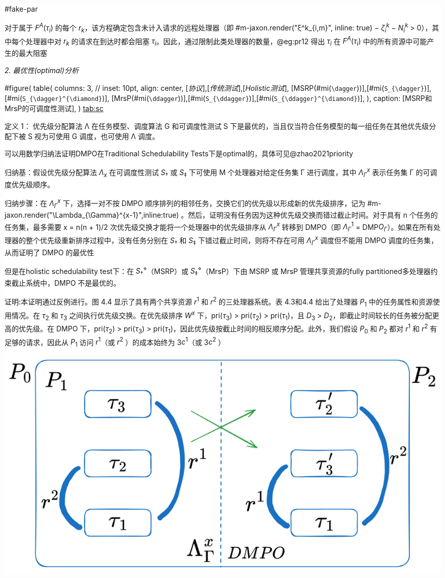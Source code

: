 #fake-par

对于属于 $F^A(τ_i)$ 的每个 $r_k$，该方程确定包含未计入请求的远程处理器（即 #m-jaxon.render("ξ^k_{i,m}", inline: true)  − $ζ^k_i$ − $N^k_i$ > 0），其中每个处理器中对 $r_k$ 的请求在到达时都会阻塞 $τ_i$。因此，通过限制此类处理器的数量，@eg:pr12 得出 $τ_i$ 在 $F^A (τ_i)$ 中的所有资源中可能产生的最大阻塞

*2. 最优性(optimal)分析*

#figure(
  table(
    columns: 3,
    // inset: 10pt,
    align: center,
    [*协议*],[*传统测试*],[*Holistic测试*],
    [MSRP(#mi(`\dagger`))],[#mi(`S_{\dagger}`)],[#mi(`S_{\dagger}^{\diamond}`)],
    [MrsP(#mi(`\ddagger`))],[#mi(`S_{\ddagger}`)],[#mi(`S_{\ddagger}^{\diamond}`)],
  ),
  caption: [MSRP和MrsP的可调度性测试],
) <tab:sc>

定义 1： 优先级分配算法 Λ 在任务模型、调度算法 G 和可调度性测试 S 下是最优的，当且仅当符合任务模型的每一组任务在其他优先级分配下被 S 视为可使用 G 调度，也可使用 Λ 调度。

可以用数学归纳法证明DMPO在Traditional Schedulability Tests下是optimal的，具体可见@zhao2021priority

归纳基：假设优先级分配算法 $Λ_x$ 在可调度性测试 $S_†$ 或 $S_‡$ 下可使用 M 个处理器对给定任务集 Γ 进行调度，其中 $Λ^x_Γ$ 表示任务集 Γ 的可调度优先级顺序。

归纳步骤：在 $Λ^x_Γ$ 下，选择一对不按 DMPO 顺序排列的相邻任务，交换它们的优先级以形成新的优先级排序，记为 #m-jaxon.render("\Lambda_{\Gamma}^{x-1}",inline:true) 。然后，证明没有任务因为这种优先级交换而错过截止时间。对于具有 n 个任务的任务集，最多需要 x = n(n + 1)/2 次优先级交换才能将一个处理器中的优先级排序从 $Λ^x_Γ$ 转移到 DMPO（即 $Λ^1_Γ$ = DMP$O_Γ$）。如果在所有处理器的整个优先级重新排序过程中，没有任务分别在 $S_†$ 和 $S_‡$ 下错过截止时间，则将不存在可用 $Λ^x_Γ$ 调度但不能用 DMPO 调度的任务集，从而证明了 DMPO 的最优性

但是在holistic schedulability test下：在 $S^⋄_†$（MSRP）或 $S^⋄_‡$（MrsP）下由 MSRP 或 MrsP 管理共享资源的fully partitioned多处理器约束截止系统中，DMPO 不是最优的。

证明:本证明通过反例进行。图 4.4 显示了具有两个共享资源 $r^1$ 和 $r^2$ 的三处理器系统。表 4.3和4.4 给出了处理器 $P_1$ 中的任务属性和资源使用情况。在 $τ_2$ 和 $τ_3$ 之间执行优先级交换。在优先级排序 $W^x$ 下，pri($τ_3$) > pri($τ_2$) > pri($τ_1$)，且 $D_3$ > $D_2$，即截止时间较长的任务被分配更高的优先级。在 DMPO 下，pri($τ_2$) > pri($τ_3$) > pri($τ_1$)，因此优先级按截止时间的相反顺序分配。此外，我们假设 $P_0$ 和 $P_2$ 都对 $r^1$ 和 $r^2$ 有足够的请求，因此从 $P_1$ 访问 $r^1$（或 $r^2$ ）的成本始终为 3$c^1$（或 3$c^2$ ）

![优先级交换的例子1](../images/12.png)
